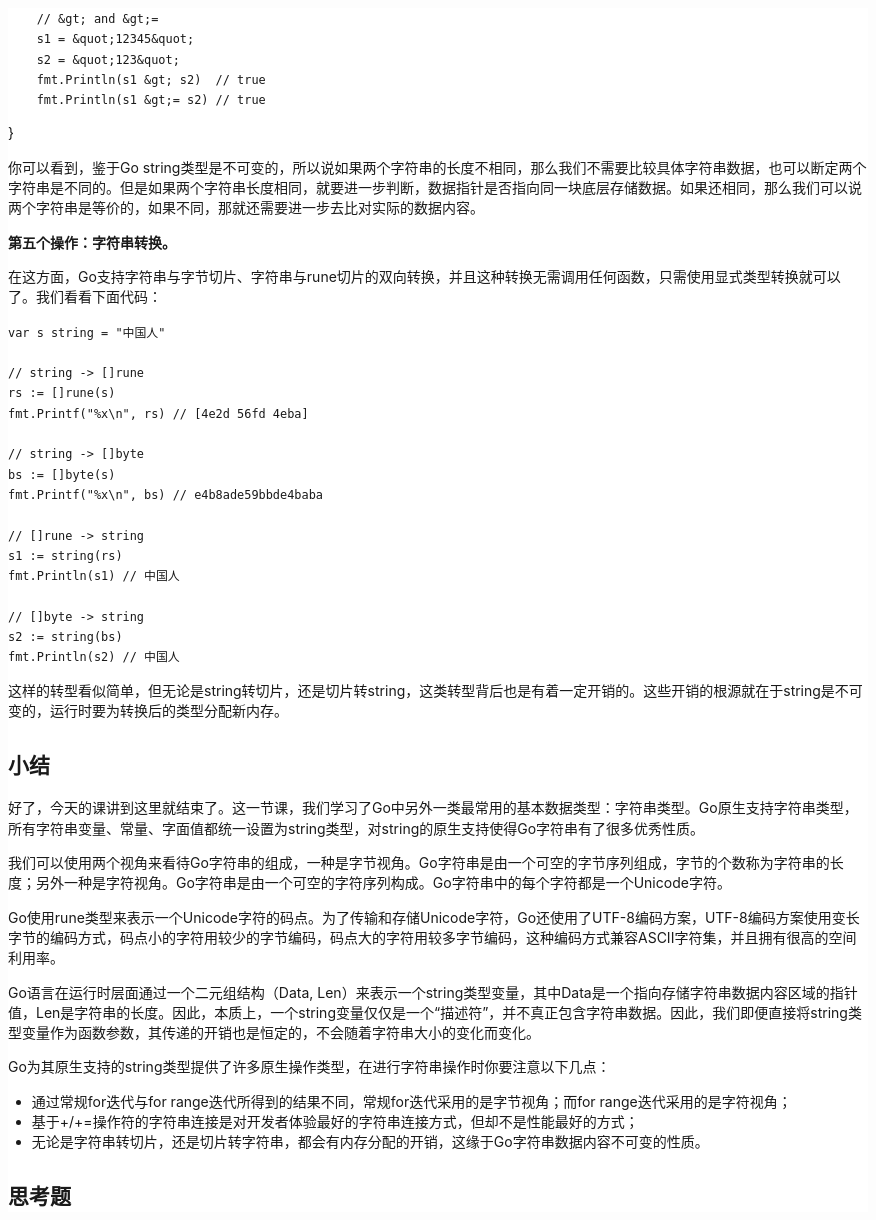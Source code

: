         // &gt; and &gt;=
        s1 = &quot;12345&quot;
        s2 = &quot;123&quot;
        fmt.Println(s1 &gt; s2)  // true
        fmt.Println(s1 &gt;= s2) // true
}
</code></pre>

<p>你可以看到，鉴于Go string类型是不可变的，所以说如果两个字符串的长度不相同，那么我们不需要比较具体字符串数据，也可以断定两个字符串是不同的。但是如果两个字符串长度相同，就要进一步判断，数据指针是否指向同一块底层存储数据。如果还相同，那么我们可以说两个字符串是等价的，如果不同，那就还需要进一步去比对实际的数据内容。</p>

<p><strong>第五个操作：字符串转换。</strong></p>

<p>在这方面，Go支持字符串与字节切片、字符串与rune切片的双向转换，并且这种转换无需调用任何函数，只需使用显式类型转换就可以了。我们看看下面代码：</p>

<pre><code class="language-plain">var s string = &quot;中国人&quot;
                      
// string -&gt; []rune
rs := []rune(s) 
fmt.Printf(&quot;%x\n&quot;, rs) // [4e2d 56fd 4eba]
                
// string -&gt; []byte
bs := []byte(s) 
fmt.Printf(&quot;%x\n&quot;, bs) // e4b8ade59bbde4baba
                
// []rune -&gt; string
s1 := string(rs)
fmt.Println(s1) // 中国人
                
// []byte -&gt; string
s2 := string(bs)
fmt.Println(s2) // 中国人
</code></pre>

<p>这样的转型看似简单，但无论是string转切片，还是切片转string，这类转型背后也是有着一定开销的。这些开销的根源就在于string是不可变的，运行时要为转换后的类型分配新内存。</p>

<h2 id="小结">小结</h2>

<p>好了，今天的课讲到这里就结束了。这一节课，我们学习了Go中另外一类最常用的基本数据类型：字符串类型。Go原生支持字符串类型，所有字符串变量、常量、字面值都统一设置为string类型，对string的原生支持使得Go字符串有了很多优秀性质。</p>

<p>我们可以使用两个视角来看待Go字符串的组成，一种是字节视角。Go字符串是由一个可空的字节序列组成，字节的个数称为字符串的长度；另外一种是字符视角。Go字符串是由一个可空的字符序列构成。Go字符串中的每个字符都是一个Unicode字符。</p>

<p>Go使用rune类型来表示一个Unicode字符的码点。为了传输和存储Unicode字符，Go还使用了UTF-8编码方案，UTF-8编码方案使用变长字节的编码方式，码点小的字符用较少的字节编码，码点大的字符用较多字节编码，这种编码方式兼容ASCII字符集，并且拥有很高的空间利用率。</p>

<p>Go语言在运行时层面通过一个二元组结构（Data, Len）来表示一个string类型变量，其中Data是一个指向存储字符串数据内容区域的指针值，Len是字符串的长度。因此，本质上，一个string变量仅仅是一个“描述符”，并不真正包含字符串数据。因此，我们即便直接将string类型变量作为函数参数，其传递的开销也是恒定的，不会随着字符串大小的变化而变化。</p>

<p>Go为其原生支持的string类型提供了许多原生操作类型，在进行字符串操作时你要注意以下几点：</p>

<ul>
<li>通过常规for迭代与for range迭代所得到的结果不同，常规for迭代采用的是字节视角；而for range迭代采用的是字符视角；</li>
<li>基于+/+=操作符的字符串连接是对开发者体验最好的字符串连接方式，但却不是性能最好的方式；</li>
<li>无论是字符串转切片，还是切片转字符串，都会有内存分配的开销，这缘于Go字符串数据内容不可变的性质。</li>
</ul>

<h2 id="思考题">思考题</h2>
